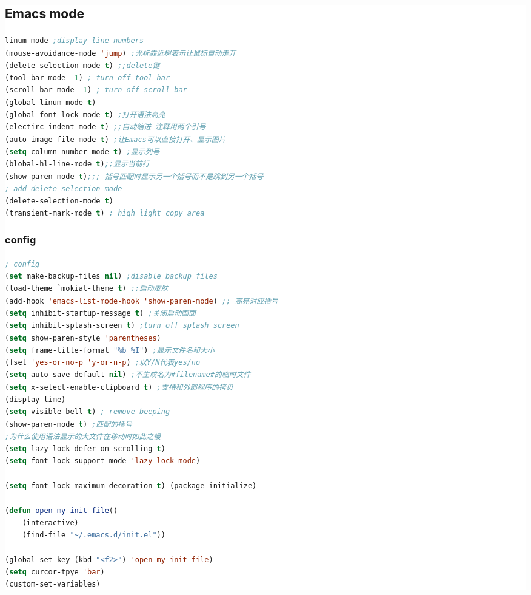 ## Emacs mode

```lisp
linum-mode ;display line numbers
(mouse-avoidance-mode 'jump) ;光标靠近树表示让鼠标自动走开
(delete-selection-mode t) ;;delete键
(tool-bar-mode -1) ; turn off tool-bar
(scroll-bar-mode -1) ; turn off scroll-bar
(global-linum-mode t)
(global-font-lock-mode t) ;打开语法高亮
(electirc-indent-mode t) ;;自动缩进 注释用两个引号
(auto-image-file-mode t) ;让Emacs可以直接打开、显示图片
(setq column-number-mode t) ;显示列号
(blobal-hl-line-mode t);;显示当前行
(show-paren-mode t);;; 括号匹配时显示另一个括号而不是跳到另一个括号
; add delete selection mode
(delete-selection-mode t)
(transient-mark-mode t) ; high light copy area
```
### config

```lisp
; config
(set make-backup-files nil) ;disable backup files
(load-theme `mokial-theme t) ;;启动皮肤
(add-hook 'emacs-list-mode-hook 'show-paren-mode) ;; 高亮对应括号
(setq inhibit-startup-message t) ;关闭启动画面
(setq inhibit-splash-screen t) ;turn off splash screen
(setq show-paren-style 'parentheses)
(setq frame-title-format "%b %I") ;显示文件名和大小
(fset 'yes-or-no-p 'y-or-n-p) ;以Y/N代表yes/no
(setq auto-save-default nil) ;不生成名为#filename#的临时文件
(setq x-select-enable-clipboard t) ;支持和外部程序的拷贝
(display-time)
(setq visible-bell t) ; remove beeping
(show-paren-mode t) ;匹配的括号
;为什么使用语法显示的大文件在移动时如此之慢
(setq lazy-lock-defer-on-scrolling t)
(setq font-lock-support-mode 'lazy-lock-mode)

(setq font-lock-maximum-decoration t) (package-initialize)

(defun open-my-init-file()
    (interactive)
    (find-file "~/.emacs.d/init.el"))

(global-set-key (kbd "<f2>") 'open-my-init-file)
(setq curcor-tpye 'bar)
(custom-set-variables)
```
